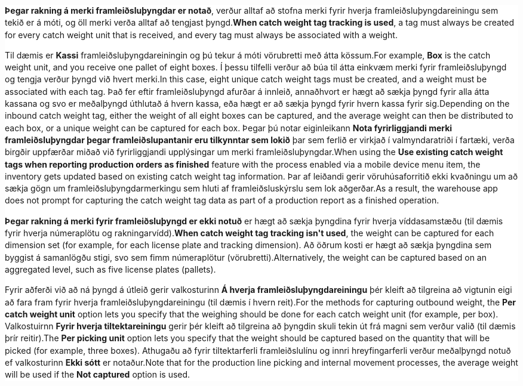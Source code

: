<span data-ttu-id="7e0c1-180">**Þegar rakning á merki framleiðsluþyngdar er notað**, verður alltaf að stofna merki fyrir hverja framleiðsluþyngdareiningu sem tekið er á móti, og öll merki verða alltaf að tengjast þyngd.</span><span class="sxs-lookup"><span data-stu-id="7e0c1-180">**When catch weight tag tracking is used**, a tag must always be created for every catch weight unit that is received, and every tag must always be associated with a weight.</span></span>

<span data-ttu-id="7e0c1-181">Til dæmis er **Kassi** framleiðsluþyngdareiningin og þú tekur á móti vörubretti með átta kössum.</span><span class="sxs-lookup"><span data-stu-id="7e0c1-181">For example, **Box** is the catch weight unit, and you receive one pallet of eight boxes.</span></span> <span data-ttu-id="7e0c1-182">Í þessu tilfelli verður að búa til átta einkvæm merki fyrir framleiðsluþyngd og tengja verður þyngd við hvert merki.</span><span class="sxs-lookup"><span data-stu-id="7e0c1-182">In this case, eight unique catch weight tags must be created, and a weight must be associated with each tag.</span></span> <span data-ttu-id="7e0c1-183">Það fer eftir framleiðsluþyngd afurðar á innleið, annaðhvort er hægt að sækja þyngd fyrir alla átta kassana og svo er meðalþyngd úthlutað á hvern kassa, eða hægt er að sækja þyngd fyrir hvern kassa fyrir sig.</span><span class="sxs-lookup"><span data-stu-id="7e0c1-183">Depending on the inbound catch weight tag, either the weight of all eight boxes can be captured, and the average weight can then be distributed to each box, or a unique weight can be captured for each box.</span></span>
<span data-ttu-id="7e0c1-184">Þegar þú notar eiginleikann **Nota fyrirliggjandi merki framleiðsluþyngdar þegar framleiðslupantanir eru tilkynntar sem lokið** þar sem ferlið er virkjað í valmyndaratriði í fartæki, verða birgðir uppfærðar miðað við fyrirliggjandi upplýsingar um merki framleiðsluþyngdar.</span><span class="sxs-lookup"><span data-stu-id="7e0c1-184">When using the **Use existing catch weight tags when reporting production orders as finished** feature with the process enabled via a mobile device menu item, the inventory gets updated based on existing catch weight tag information.</span></span> <span data-ttu-id="7e0c1-185">Þar af leiðandi gerir vöruhúsaforritið ekki kvaðningu um að sækja gögn um framleiðsluþyngdarmerkingu sem hluti af framleiðsluskýrslu sem lok aðgerðar.</span><span class="sxs-lookup"><span data-stu-id="7e0c1-185">As a result, the warehouse app does not prompt for capturing the catch weight tag data as part of a production report as a finished operation.</span></span>

<span data-ttu-id="7e0c1-186">**Þegar rakning á merki fyrir framleiðsluþyngd er ekki notuð** er hægt að sækja þyngdina fyrir hverja víddasamstæðu (til dæmis fyrir hverja númeraplötu og rakningarvídd).</span><span class="sxs-lookup"><span data-stu-id="7e0c1-186">**When catch weight tag tracking isn't used**, the weight can be captured for each dimension set (for example, for each license plate and tracking dimension).</span></span> <span data-ttu-id="7e0c1-187">Að öðrum kosti er hægt að sækja þyngdina sem byggist á samanlögðu stigi, svo sem fimm númeraplötur (vörubretti).</span><span class="sxs-lookup"><span data-stu-id="7e0c1-187">Alternatively, the weight can be captured based on an aggregated level, such as five license plates (pallets).</span></span>

<span data-ttu-id="7e0c1-188">Fyrir aðferði við að ná þyngd á útleið gerir valkosturinn **Á hverja framleiðsluþyngdareiningu** þér kleift að tilgreina að vigtunin eigi að fara fram fyrir hverja framleiðsluþyngdareiningu (til dæmis í hvern reit).</span><span class="sxs-lookup"><span data-stu-id="7e0c1-188">For the methods for capturing outbound weight, the **Per catch weight unit** option lets you specify that the weighing should be done for each catch weight unit (for example, per box).</span></span> <span data-ttu-id="7e0c1-189">Valkostuirnn **Fyrir hverja tiltektareiningu** gerir þér kleift að tilgreina að þyngdin skuli tekin út frá magni sem verður valið (til dæmis þrír reitir).</span><span class="sxs-lookup"><span data-stu-id="7e0c1-189">The **Per picking unit** option lets you specify that the weight should be captured based on the quantity that will be picked (for example, three boxes).</span></span> <span data-ttu-id="7e0c1-190">Athugaðu að fyrir tiltektarferli framleiðslulínu og innri hreyfingarferli verður meðalþyngd notuð ef valkosturinn **Ekki sótt** er notaður.</span><span class="sxs-lookup"><span data-stu-id="7e0c1-190">Note that for the production line picking and internal movement processes, the average weight will be used if the **Not captured** option is used.</span></span>
